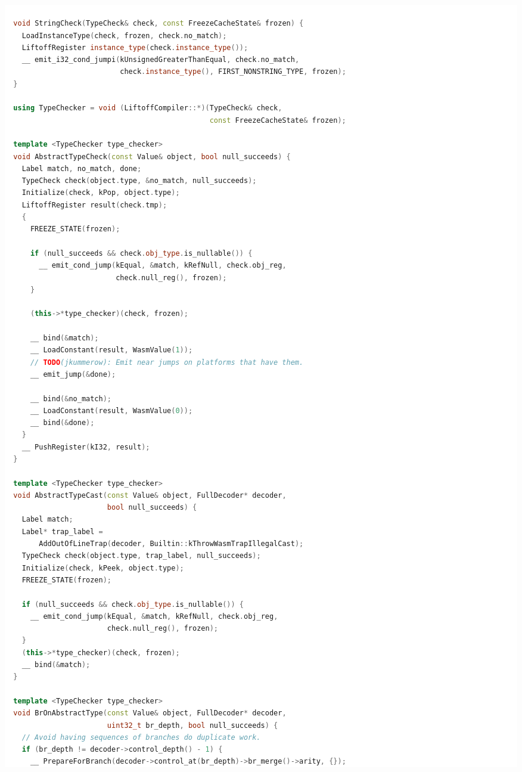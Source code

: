 ```cpp

  void StringCheck(TypeCheck& check, const FreezeCacheState& frozen) {
    LoadInstanceType(check, frozen, check.no_match);
    LiftoffRegister instance_type(check.instance_type());
    __ emit_i32_cond_jumpi(kUnsignedGreaterThanEqual, check.no_match,
                           check.instance_type(), FIRST_NONSTRING_TYPE, frozen);
  }

  using TypeChecker = void (LiftoffCompiler::*)(TypeCheck& check,
                                                const FreezeCacheState& frozen);

  template <TypeChecker type_checker>
  void AbstractTypeCheck(const Value& object, bool null_succeeds) {
    Label match, no_match, done;
    TypeCheck check(object.type, &no_match, null_succeeds);
    Initialize(check, kPop, object.type);
    LiftoffRegister result(check.tmp);
    {
      FREEZE_STATE(frozen);

      if (null_succeeds && check.obj_type.is_nullable()) {
        __ emit_cond_jump(kEqual, &match, kRefNull, check.obj_reg,
                          check.null_reg(), frozen);
      }

      (this->*type_checker)(check, frozen);

      __ bind(&match);
      __ LoadConstant(result, WasmValue(1));
      // TODO(jkummerow): Emit near jumps on platforms that have them.
      __ emit_jump(&done);

      __ bind(&no_match);
      __ LoadConstant(result, WasmValue(0));
      __ bind(&done);
    }
    __ PushRegister(kI32, result);
  }

  template <TypeChecker type_checker>
  void AbstractTypeCast(const Value& object, FullDecoder* decoder,
                        bool null_succeeds) {
    Label match;
    Label* trap_label =
        AddOutOfLineTrap(decoder, Builtin::kThrowWasmTrapIllegalCast);
    TypeCheck check(object.type, trap_label, null_succeeds);
    Initialize(check, kPeek, object.type);
    FREEZE_STATE(frozen);

    if (null_succeeds && check.obj_type.is_nullable()) {
      __ emit_cond_jump(kEqual, &match, kRefNull, check.obj_reg,
                        check.null_reg(), frozen);
    }
    (this->*type_checker)(check, frozen);
    __ bind(&match);
  }

  template <TypeChecker type_checker>
  void BrOnAbstractType(const Value& object, FullDecoder* decoder,
                        uint32_t br_depth, bool null_succeeds) {
    // Avoid having sequences of branches do duplicate work.
    if (br_depth != decoder->control_depth() - 1) {
      __ PrepareForBranch(decoder->control_at(br_depth)->br_merge()->arity, {});
```